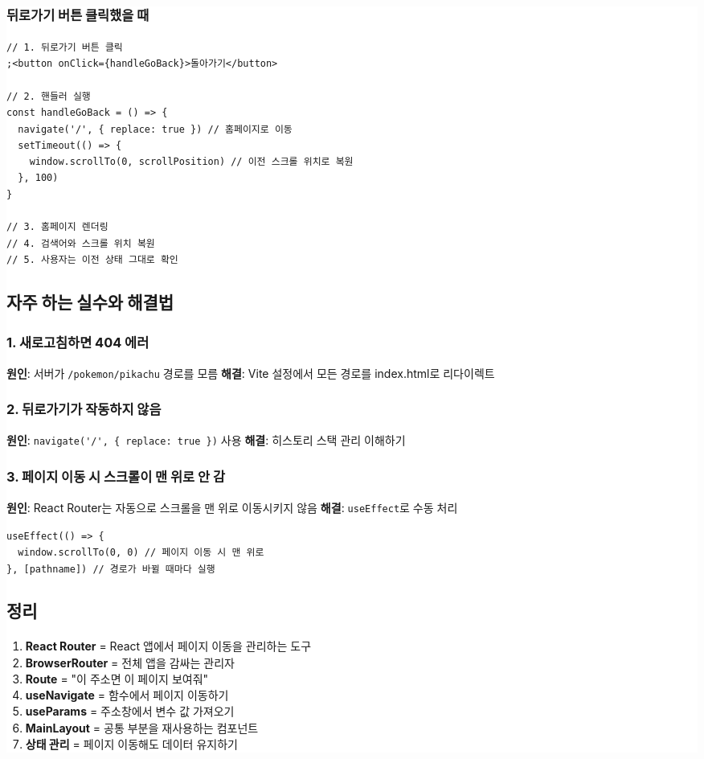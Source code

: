 ### 뒤로가기 버튼 클릭했을 때

```tsx
// 1. 뒤로가기 버튼 클릭
;<button onClick={handleGoBack}>돌아가기</button>

// 2. 핸들러 실행
const handleGoBack = () => {
  navigate('/', { replace: true }) // 홈페이지로 이동
  setTimeout(() => {
    window.scrollTo(0, scrollPosition) // 이전 스크롤 위치로 복원
  }, 100)
}

// 3. 홈페이지 렌더링
// 4. 검색어와 스크롤 위치 복원
// 5. 사용자는 이전 상태 그대로 확인
```

## 자주 하는 실수와 해결법

### 1. 새로고침하면 404 에러

**원인**: 서버가 `/pokemon/pikachu` 경로를 모름
**해결**: Vite 설정에서 모든 경로를 index.html로 리다이렉트

### 2. 뒤로가기가 작동하지 않음

**원인**: `navigate('/', { replace: true })` 사용
**해결**: 히스토리 스택 관리 이해하기

### 3. 페이지 이동 시 스크롤이 맨 위로 안 감

**원인**: React Router는 자동으로 스크롤을 맨 위로 이동시키지 않음
**해결**: `useEffect`로 수동 처리

```tsx
useEffect(() => {
  window.scrollTo(0, 0) // 페이지 이동 시 맨 위로
}, [pathname]) // 경로가 바뀔 때마다 실행
```

## 정리

1. **React Router** = React 앱에서 페이지 이동을 관리하는 도구
2. **BrowserRouter** = 전체 앱을 감싸는 관리자
3. **Route** = "이 주소면 이 페이지 보여줘"
4. **useNavigate** = 함수에서 페이지 이동하기
5. **useParams** = 주소창에서 변수 값 가져오기
6. **MainLayout** = 공통 부분을 재사용하는 컴포넌트
7. **상태 관리** = 페이지 이동해도 데이터 유지하기
